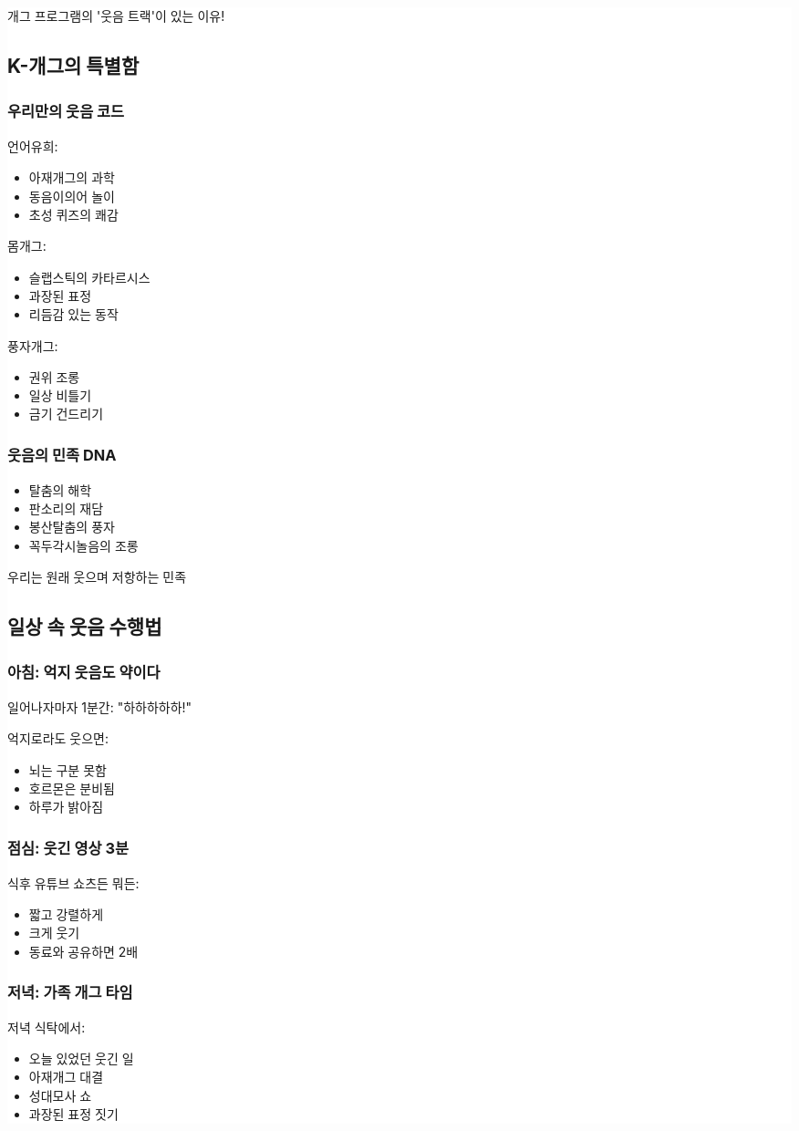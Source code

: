 개그 프로그램의 '웃음 트랙'이 있는 이유!

## K-개그의 특별함

### 우리만의 웃음 코드

언어유희:
- 아재개그의 과학
- 동음이의어 놀이
- 초성 퀴즈의 쾌감

몸개그:
- 슬랩스틱의 카타르시스
- 과장된 표정
- 리듬감 있는 동작

풍자개그:
- 권위 조롱
- 일상 비틀기
- 금기 건드리기

### 웃음의 민족 DNA

- 탈춤의 해학
- 판소리의 재담
- 봉산탈춤의 풍자
- 꼭두각시놀음의 조롱

우리는 원래 웃으며 저항하는 민족

## 일상 속 웃음 수행법

### 아침: 억지 웃음도 약이다

일어나자마자 1분간:
"하하하하하!"

억지로라도 웃으면:
- 뇌는 구분 못함
- 호르몬은 분비됨
- 하루가 밝아짐

### 점심: 웃긴 영상 3분

식후 유튜브 쇼츠든 뭐든:
- 짧고 강렬하게
- 크게 웃기
- 동료와 공유하면 2배

### 저녁: 가족 개그 타임

저녁 식탁에서:
- 오늘 있었던 웃긴 일
- 아재개그 대결
- 성대모사 쇼
- 과장된 표정 짓기
